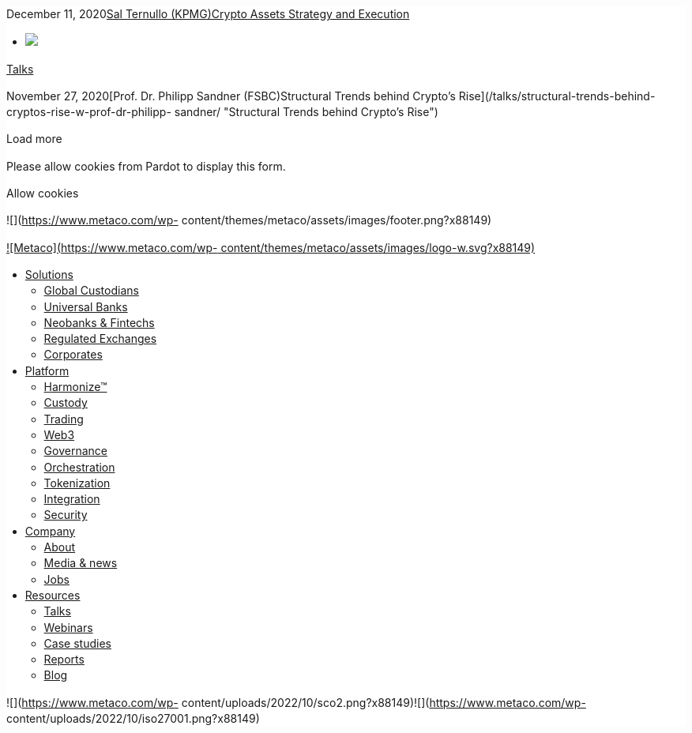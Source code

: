 December 11, 2020[Sal Ternullo (KPMG)Crypto Assets Strategy and
Execution](/talks/crypto-assets-strategy-and-execution-w-sal-ternullo/ "Crypto
Assets Strategy and Execution")

  * ![](/wp-content/uploads/2021/11/mt-speaker_ep-01_light-blue_640x371px-e1675443625845.png)

[Talks](/category/talks/)

November 27, 2020[Prof. Dr. Philipp Sandner (FSBC)Structural Trends behind
Crypto’s Rise](/talks/structural-trends-behind-cryptos-rise-w-prof-dr-philipp-
sandner/ "Structural Trends behind Crypto’s Rise")

Load more

Please allow cookies from Pardot to display this form.

Allow cookies

![](https://www.metaco.com/wp-
content/themes/metaco/assets/images/footer.png?x88149)

[![Metaco](https://www.metaco.com/wp-
content/themes/metaco/assets/images/logo-w.svg?x88149)](https://www.metaco.com)

  * [Solutions](https://www.metaco.com/audiences/)
    * [Global Custodians](https://www.metaco.com/audiences/global-custodians-top-tier-banks/)
    * [Universal Banks](https://www.metaco.com/audiences/universal-banks/)
    * [Neobanks & Fintechs](https://www.metaco.com/audiences/neobanks-fintechs/)
    * [Regulated Exchanges](https://www.metaco.com/audiences/regulated-exchanges/)
    * [Corporates](https://www.metaco.com/audiences/corporates/)
  * [Platform](https://www.metaco.com/platform/)
    * [Harmonize™](https://www.metaco.com/platform/harmonize/)
    * [Custody](https://www.metaco.com/platform/custody/)
    * [Trading](https://www.metaco.com/platform/trading/)
    * [Web3](https://www.metaco.com/platform/web3/)
    * [Governance](https://www.metaco.com/platform/governance/)
    * [Orchestration](https://www.metaco.com/platform/orchestration/)
    * [Tokenization](https://www.metaco.com/platform/tokenization/)
    * [Integration](https://www.metaco.com/platform/integration/)
    * [Security](https://www.metaco.com/platform/security/)
  * [Company](https://www.metaco.com/company/media-coverage-press-releases/)
    * [About](https://www.metaco.com/company/about/)
    * [Media & news](https://www.metaco.com/company/media-coverage-press-releases/)
    * [Jobs](https://www.metaco.com/jobs/)
  * [Resources](https://www.metaco.com/resources/)
    * [Talks](https://www.metaco.com/resources/talks/)
    * [Webinars](https://www.metaco.com/resources/webinars/)
    * [Case studies](https://www.metaco.com/resources/case-studies/)
    * [Reports](https://www.metaco.com/resources/reports/)
    * [Blog](https://www.metaco.com/resources/blog/)

![](https://www.metaco.com/wp-
content/uploads/2022/10/sco2.png?x88149)![](https://www.metaco.com/wp-
content/uploads/2022/10/iso27001.png?x88149)
